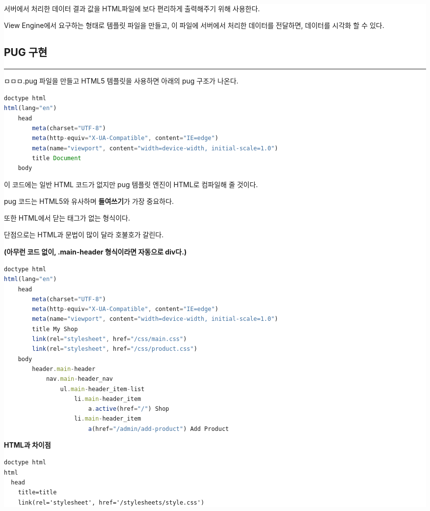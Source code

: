 
서버에서 처리한 데이터 결과 값을 HTML파일에 보다 편리하게 출력해주기 위해 사용한다. 

View Engine에서 요구하는 형태로 템플릿 파일을 만들고, 이 파일에 서버에서 처리한 데이터를 전달하면, 데이터를 시각화 할 수 있다.

## PUG 구현

---

ㅁㅁㅁ.pug 파일을 만들고 HTML5 템플릿을 사용하면 아래의 pug 구조가 나온다.

```jsx
doctype html
html(lang="en")
    head
        meta(charset="UTF-8")
        meta(http-equiv="X-UA-Compatible", content="IE=edge")
        meta(name="viewport", content="width=device-width, initial-scale=1.0")
        title Document
    body
```

이 코드에는 일반 HTML 코드가 없지만 pug 템플릿 엔진이 HTML로 컴파일해 줄 것이다.

pug 코드는 HTML5와 유사하며 **들여쓰기**가 가장 중요하다.

또한 HTML에서 닫는 태그가 없는 형식이다. 

단점으로는 HTML과 문법이 많이 달라 호불호가 갈린다. 

**(아무런 코드 없이, .main-header 형식이라면 자동으로 div다.)**

```jsx
doctype html
html(lang="en")
    head
        meta(charset="UTF-8")
        meta(http-equiv="X-UA-Compatible", content="IE=edge")
        meta(name="viewport", content="width=device-width, initial-scale=1.0")
        title My Shop 
        link(rel="stylesheet", href="/css/main.css")
        link(rel="stylesheet", href="/css/product.css")
    body 
        header.main-header 
            nav.main-header_nav 
                ul.main-header_item-list 
                    li.main-header_item 
                        a.active(href="/") Shop 
                    li.main-header_item
                        a(href="/admin/add-product") Add Product
```
**HTML과 차이점**

```pug
doctype html
html
  head
    title=title
    link(rel='stylesheet', href='/stylesheets/style.css')
```
